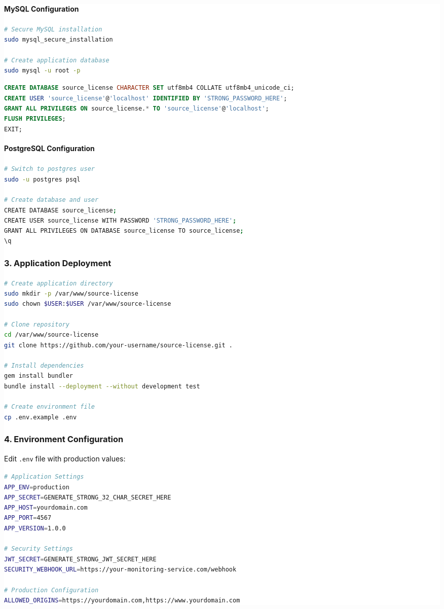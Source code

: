 #### MySQL Configuration
```bash
# Secure MySQL installation
sudo mysql_secure_installation

# Create application database
sudo mysql -u root -p
```

```sql
CREATE DATABASE source_license CHARACTER SET utf8mb4 COLLATE utf8mb4_unicode_ci;
CREATE USER 'source_license'@'localhost' IDENTIFIED BY 'STRONG_PASSWORD_HERE';
GRANT ALL PRIVILEGES ON source_license.* TO 'source_license'@'localhost';
FLUSH PRIVILEGES;
EXIT;
```

#### PostgreSQL Configuration
```bash
# Switch to postgres user
sudo -u postgres psql

# Create database and user
CREATE DATABASE source_license;
CREATE USER source_license WITH PASSWORD 'STRONG_PASSWORD_HERE';
GRANT ALL PRIVILEGES ON DATABASE source_license TO source_license;
\q
```

### 3. Application Deployment

```bash
# Create application directory
sudo mkdir -p /var/www/source-license
sudo chown $USER:$USER /var/www/source-license

# Clone repository
cd /var/www/source-license
git clone https://github.com/your-username/source-license.git .

# Install dependencies
gem install bundler
bundle install --deployment --without development test

# Create environment file
cp .env.example .env
```

### 4. Environment Configuration

Edit `.env` file with production values:

```bash
# Application Settings
APP_ENV=production
APP_SECRET=GENERATE_STRONG_32_CHAR_SECRET_HERE
APP_HOST=yourdomain.com
APP_PORT=4567
APP_VERSION=1.0.0

# Security Settings
JWT_SECRET=GENERATE_STRONG_JWT_SECRET_HERE
SECURITY_WEBHOOK_URL=https://your-monitoring-service.com/webhook

# Production Configuration
ALLOWED_ORIGINS=https://yourdomain.com,https://www.yourdomain.com
```